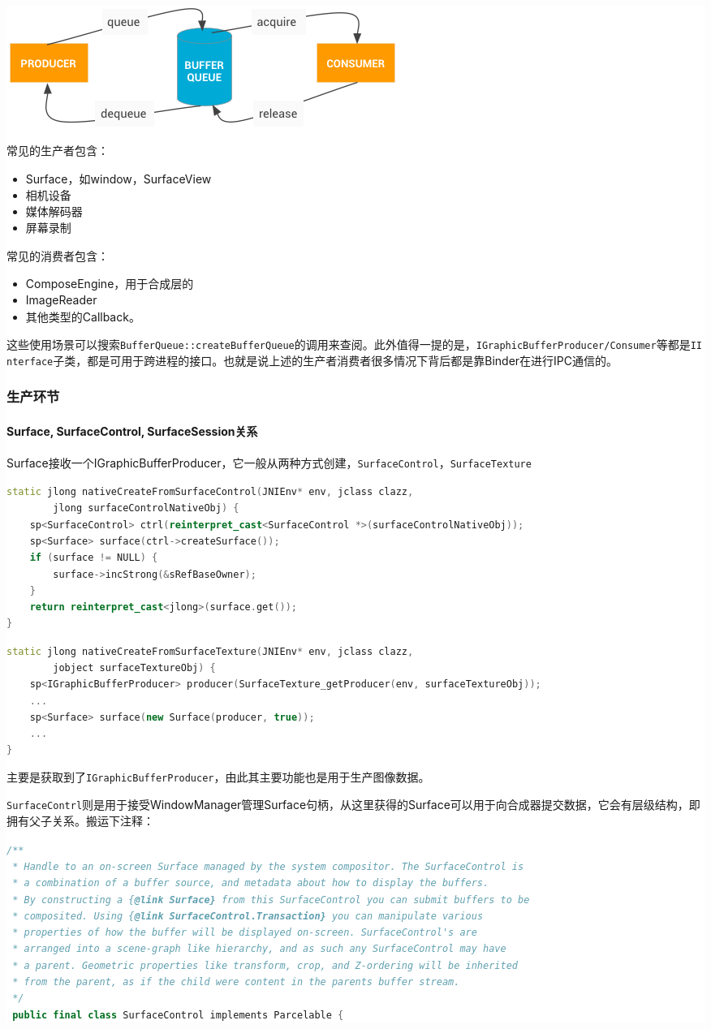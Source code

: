 ![](../pics/bufferqueue.png)

常见的生产者包含：

- Surface，如window，SurfaceView
- 相机设备
- 媒体解码器
- 屏幕录制

常见的消费者包含：

- ComposeEngine，用于合成层的
- ImageReader
- 其他类型的Callback。

这些使用场景可以搜索`BufferQueue::createBufferQueue`的调用来查阅。此外值得一提的是，`IGraphicBufferProducer/Consumer`等都是`IInterface`子类，都是可用于跨进程的接口。也就是说上述的生产者消费者很多情况下背后都是靠Binder在进行IPC通信的。


### 生产环节

#### Surface, SurfaceControl, SurfaceSession关系

Surface接收一个IGraphicBufferProducer，它一般从两种方式创建，`SurfaceControl`，`SurfaceTexture`
```cpp
static jlong nativeCreateFromSurfaceControl(JNIEnv* env, jclass clazz,
        jlong surfaceControlNativeObj) {
    sp<SurfaceControl> ctrl(reinterpret_cast<SurfaceControl *>(surfaceControlNativeObj));
    sp<Surface> surface(ctrl->createSurface());
    if (surface != NULL) {
        surface->incStrong(&sRefBaseOwner);
    }
    return reinterpret_cast<jlong>(surface.get());
}
```

```cpp
static jlong nativeCreateFromSurfaceTexture(JNIEnv* env, jclass clazz,
        jobject surfaceTextureObj) {
    sp<IGraphicBufferProducer> producer(SurfaceTexture_getProducer(env, surfaceTextureObj));
    ...
    sp<Surface> surface(new Surface(producer, true));
    ...
}
```
主要是获取到了`IGraphicBufferProducer`，由此其主要功能也是用于生产图像数据。

`SurfaceContrl`则是用于接受WindowManager管理Surface句柄，从这里获得的Surface可以用于向合成器提交数据，它会有层级结构，即拥有父子关系。搬运下注释：
```cpp
/**
 * Handle to an on-screen Surface managed by the system compositor. The SurfaceControl is
 * a combination of a buffer source, and metadata about how to display the buffers.
 * By constructing a {@link Surface} from this SurfaceControl you can submit buffers to be
 * composited. Using {@link SurfaceControl.Transaction} you can manipulate various
 * properties of how the buffer will be displayed on-screen. SurfaceControl's are
 * arranged into a scene-graph like hierarchy, and as such any SurfaceControl may have
 * a parent. Geometric properties like transform, crop, and Z-ordering will be inherited
 * from the parent, as if the child were content in the parents buffer stream.
 */
 public final class SurfaceControl implements Parcelable {
```